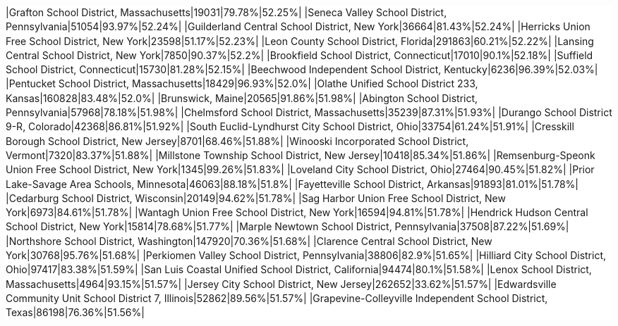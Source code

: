 |Grafton School District, Massachusetts|19031|79.78%|52.25%|
|Seneca Valley School District, Pennsylvania|51054|93.97%|52.24%|
|Guilderland Central School District, New York|36664|81.43%|52.24%|
|Herricks Union Free School District, New York|23598|51.17%|52.23%|
|Leon County School District, Florida|291863|60.21%|52.22%|
|Lansing Central School District, New York|7850|90.37%|52.2%|
|Brookfield School District, Connecticut|17010|90.1%|52.18%|
|Suffield School District, Connecticut|15730|81.28%|52.15%|
|Beechwood Independent School District, Kentucky|6236|96.39%|52.03%|
|Pentucket School District, Massachusetts|18429|96.93%|52.0%|
|Olathe Unified School District 233, Kansas|160828|83.48%|52.0%|
|Brunswick, Maine|20565|91.86%|51.98%|
|Abington School District, Pennsylvania|57968|78.18%|51.98%|
|Chelmsford School District, Massachusetts|35239|87.31%|51.93%|
|Durango School District 9-R, Colorado|42368|86.81%|51.92%|
|South Euclid-Lyndhurst City School District, Ohio|33754|61.24%|51.91%|
|Cresskill Borough School District, New Jersey|8701|68.46%|51.88%|
|Winooski Incorporated School District, Vermont|7320|83.37%|51.88%|
|Millstone Township School District, New Jersey|10418|85.34%|51.86%|
|Remsenburg-Speonk Union Free School District, New York|1345|99.26%|51.83%|
|Loveland City School District, Ohio|27464|90.45%|51.82%|
|Prior Lake-Savage Area Schools, Minnesota|46063|88.18%|51.8%|
|Fayetteville School District, Arkansas|91893|81.01%|51.78%|
|Cedarburg School District, Wisconsin|20149|94.62%|51.78%|
|Sag Harbor Union Free School District, New York|6973|84.61%|51.78%|
|Wantagh Union Free School District, New York|16594|94.81%|51.78%|
|Hendrick Hudson Central School District, New York|15814|78.68%|51.77%|
|Marple Newtown School District, Pennsylvania|37508|87.22%|51.69%|
|Northshore School District, Washington|147920|70.36%|51.68%|
|Clarence Central School District, New York|30768|95.76%|51.68%|
|Perkiomen Valley School District, Pennsylvania|38806|82.9%|51.65%|
|Hilliard City School District, Ohio|97417|83.38%|51.59%|
|San Luis Coastal Unified School District, California|94474|80.1%|51.58%|
|Lenox School District, Massachusetts|4964|93.15%|51.57%|
|Jersey City School District, New Jersey|262652|33.62%|51.57%|
|Edwardsville Community Unit School District 7, Illinois|52862|89.56%|51.57%|
|Grapevine-Colleyville Independent School District, Texas|86198|76.36%|51.56%|